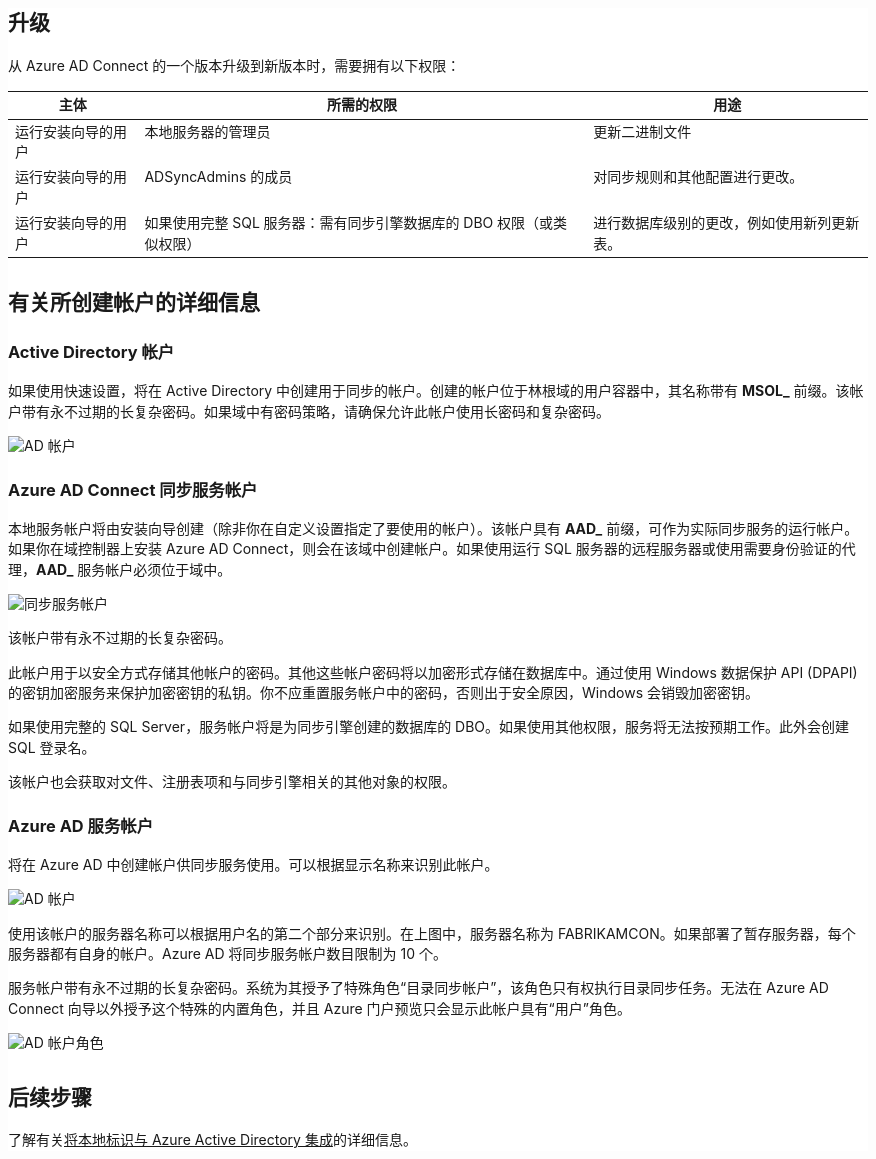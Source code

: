 ## 升级 <a name="upgrade"></a>
从 Azure AD Connect 的一个版本升级到新版本时，需要拥有以下权限：

| 主体 | 所需的权限 | 用途 |
| --- | --- | --- |
| 运行安装向导的用户 |本地服务器的管理员 |更新二进制文件 |
| 运行安装向导的用户 |ADSyncAdmins 的成员 |对同步规则和其他配置进行更改。 |
| 运行安装向导的用户 |如果使用完整 SQL 服务器：需有同步引擎数据库的 DBO 权限（或类似权限） |进行数据库级别的更改，例如使用新列更新表。 |

## 有关所创建帐户的详细信息
### Active Directory 帐户
如果使用快速设置，将在 Active Directory 中创建用于同步的帐户。创建的帐户位于林根域的用户容器中，其名称带有 **MSOL\_** 前缀。该帐户带有永不过期的长复杂密码。如果域中有密码策略，请确保允许此帐户使用长密码和复杂密码。

![AD 帐户](./media/active-directory-aadconnect-accounts-permissions/adsyncserviceaccount.png)

### Azure AD Connect 同步服务帐户 <a name="azure-ad-connect-sync-service-accounts"></a>
本地服务帐户将由安装向导创建（除非你在自定义设置指定了要使用的帐户）。该帐户具有 **AAD_** 前缀，可作为实际同步服务的运行帐户。如果你在域控制器上安装 Azure AD Connect，则会在该域中创建帐户。如果使用运行 SQL 服务器的远程服务器或使用需要身份验证的代理，**AAD_** 服务帐户必须位于域中。

![同步服务帐户](./media/active-directory-aadconnect-accounts-permissions/syncserviceaccount.png)

该帐户带有永不过期的长复杂密码。

此帐户用于以安全方式存储其他帐户的密码。其他这些帐户密码将以加密形式存储在数据库中。通过使用 Windows 数据保护 API (DPAPI) 的密钥加密服务来保护加密密钥的私钥。你不应重置服务帐户中的密码，否则出于安全原因，Windows 会销毁加密密钥。

如果使用完整的 SQL Server，服务帐户将是为同步引擎创建的数据库的 DBO。如果使用其他权限，服务将无法按预期工作。此外会创建 SQL 登录名。

该帐户也会获取对文件、注册表项和与同步引擎相关的其他对象的权限。

### Azure AD 服务帐户  <a name="azure-ad-service-account"></a>
将在 Azure AD 中创建帐户供同步服务使用。可以根据显示名称来识别此帐户。

![AD 帐户](./media/active-directory-aadconnect-accounts-permissions/aadsyncserviceaccount.png)

使用该帐户的服务器名称可以根据用户名的第二个部分来识别。在上图中，服务器名称为 FABRIKAMCON。如果部署了暂存服务器，每个服务器都有自身的帐户。Azure AD 将同步服务帐户数目限制为 10 个。

服务帐户带有永不过期的长复杂密码。系统为其授予了特殊角色“目录同步帐户”，该角色只有权执行目录同步任务。无法在 Azure AD Connect 向导以外授予这个特殊的内置角色，并且 Azure 门户预览只会显示此帐户具有“用户”角色。

![AD 帐户角色](./media/active-directory-aadconnect-accounts-permissions/aadsyncserviceaccountrole.png)

## 后续步骤
了解有关[将本地标识与 Azure Active Directory 集成](./active-directory-aadconnect.md)的详细信息。


